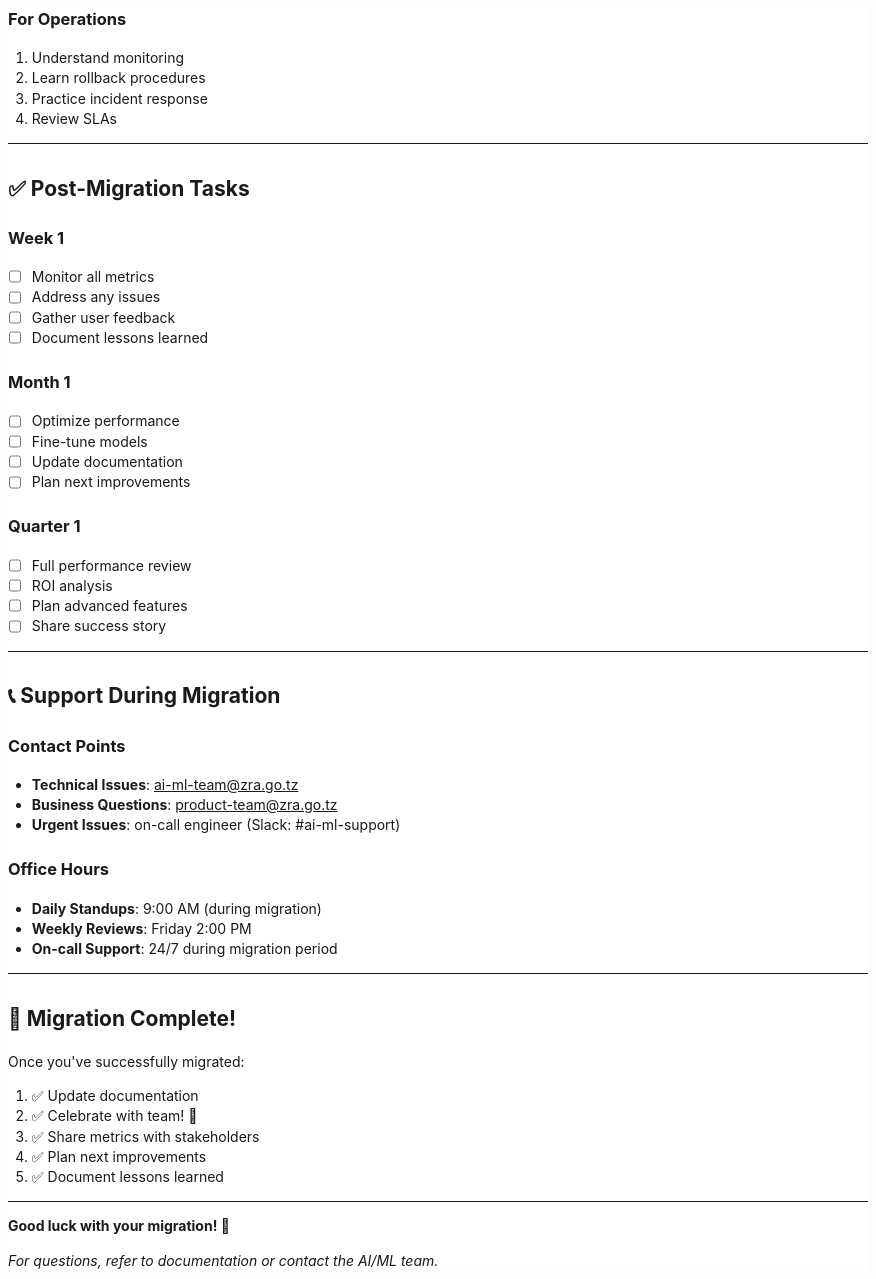 ### For Operations
1. Understand monitoring
2. Learn rollback procedures
3. Practice incident response
4. Review SLAs

---

## ✅ Post-Migration Tasks

### Week 1
- [ ] Monitor all metrics
- [ ] Address any issues
- [ ] Gather user feedback
- [ ] Document lessons learned

### Month 1
- [ ] Optimize performance
- [ ] Fine-tune models
- [ ] Update documentation
- [ ] Plan next improvements

### Quarter 1
- [ ] Full performance review
- [ ] ROI analysis
- [ ] Plan advanced features
- [ ] Share success story

---

## 📞 Support During Migration

### Contact Points
- **Technical Issues**: ai-ml-team@zra.go.tz
- **Business Questions**: product-team@zra.go.tz
- **Urgent Issues**: on-call engineer (Slack: #ai-ml-support)

### Office Hours
- **Daily Standups**: 9:00 AM (during migration)
- **Weekly Reviews**: Friday 2:00 PM
- **On-call Support**: 24/7 during migration period

---

## 🎉 Migration Complete!

Once you've successfully migrated:

1. ✅ Update documentation
2. ✅ Celebrate with team! 🎊
3. ✅ Share metrics with stakeholders
4. ✅ Plan next improvements
5. ✅ Document lessons learned

---

**Good luck with your migration! 🚀**

*For questions, refer to documentation or contact the AI/ML team.*
